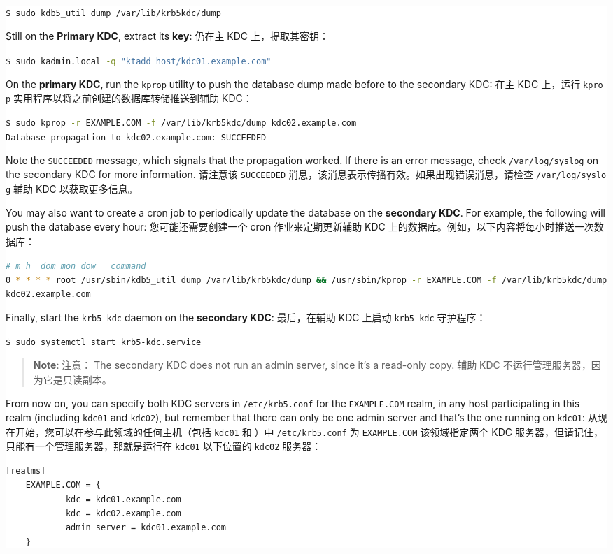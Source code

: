 ```bash
$ sudo kdb5_util dump /var/lib/krb5kdc/dump
```

Still on the **Primary KDC**, extract its **key**:
仍在主 KDC 上，提取其密钥：

```bash
$ sudo kadmin.local -q "ktadd host/kdc01.example.com"
```

On the **primary KDC**, run the `kprop` utility to push the database dump made before to the secondary KDC:
在主 KDC 上，运行 `kprop` 实用程序以将之前创建的数据库转储推送到辅助 KDC：

```bash
$ sudo kprop -r EXAMPLE.COM -f /var/lib/krb5kdc/dump kdc02.example.com
Database propagation to kdc02.example.com: SUCCEEDED
```

Note the `SUCCEEDED` message, which signals that the propagation worked. If there is an error message, check `/var/log/syslog` on the secondary KDC for more information.
请注意该 `SUCCEEDED` 消息，该消息表示传播有效。如果出现错误消息，请检查 `/var/log/syslog` 辅助 KDC 以获取更多信息。

You may also want to create a cron job to periodically update the database on the **secondary KDC**. For example, the following will push the database every hour:
您可能还需要创建一个 cron 作业来定期更新辅助 KDC 上的数据库。例如，以下内容将每小时推送一次数据库：

```bash
# m h  dom mon dow   command
0 * * * * root /usr/sbin/kdb5_util dump /var/lib/krb5kdc/dump && /usr/sbin/kprop -r EXAMPLE.COM -f /var/lib/krb5kdc/dump kdc02.example.com
```

Finally, start the `krb5-kdc` daemon on the **secondary KDC**:
最后，在辅助 KDC 上启动 `krb5-kdc` 守护程序：

```bash
$ sudo systemctl start krb5-kdc.service
```

> **Note**: 注意：
>  The secondary KDC does not run an admin server, since it’s a read-only copy.
> 辅助 KDC 不运行管理服务器，因为它是只读副本。

From now on, you can specify both KDC servers in `/etc/krb5.conf` for the `EXAMPLE.COM` realm, in any host participating in this realm (including `kdc01` and `kdc02`), but remember that there can only be one admin server and that’s the one running on `kdc01`:
从现在开始，您可以在参与此领域的任何主机（包括 `kdc01` 和 ）中 `/etc/krb5.conf` 为 `EXAMPLE.COM` 该领域指定两个 KDC 服务器，但请记住，只能有一个管理服务器，那就是运行在 `kdc01` 以下位置的 `kdc02` 服务器：

```plaintext
[realms]
    EXAMPLE.COM = {
            kdc = kdc01.example.com
            kdc = kdc02.example.com
            admin_server = kdc01.example.com
    }
```

